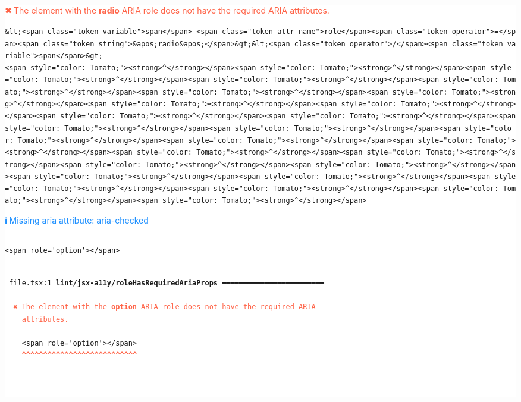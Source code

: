   <strong><span style="color: Tomato;">✖ </span></strong><span style="color: Tomato;">The element with the </span><span style="color: Tomato;"><strong>radio</strong></span><span style="color: Tomato;"> ARIA role does not have the required ARIA</span>
    <span style="color: Tomato;">attributes.</span>

    &lt;<span class="token variable">span</span> <span class="token attr-name">role</span><span class="token operator">=</span><span class="token string">&apos;radio&apos;</span>&gt;&lt;<span class="token operator">/</span><span class="token variable">span</span>&gt;
    <span style="color: Tomato;"><strong>^</strong></span><span style="color: Tomato;"><strong>^</strong></span><span style="color: Tomato;"><strong>^</strong></span><span style="color: Tomato;"><strong>^</strong></span><span style="color: Tomato;"><strong>^</strong></span><span style="color: Tomato;"><strong>^</strong></span><span style="color: Tomato;"><strong>^</strong></span><span style="color: Tomato;"><strong>^</strong></span><span style="color: Tomato;"><strong>^</strong></span><span style="color: Tomato;"><strong>^</strong></span><span style="color: Tomato;"><strong>^</strong></span><span style="color: Tomato;"><strong>^</strong></span><span style="color: Tomato;"><strong>^</strong></span><span style="color: Tomato;"><strong>^</strong></span><span style="color: Tomato;"><strong>^</strong></span><span style="color: Tomato;"><strong>^</strong></span><span style="color: Tomato;"><strong>^</strong></span><span style="color: Tomato;"><strong>^</strong></span><span style="color: Tomato;"><strong>^</strong></span><span style="color: Tomato;"><strong>^</strong></span><span style="color: Tomato;"><strong>^</strong></span><span style="color: Tomato;"><strong>^</strong></span><span style="color: Tomato;"><strong>^</strong></span><span style="color: Tomato;"><strong>^</strong></span><span style="color: Tomato;"><strong>^</strong></span><span style="color: Tomato;"><strong>^</strong></span>

  <strong><span style="color: DodgerBlue;">ℹ </span></strong><span style="color: DodgerBlue;">Missing aria attribute: aria-checked</span>

</code></pre>

---------------

<pre class="language-text"><code class="language-text"><<span class="token variable">span</span> <span class="token attr-name">role</span><span class="token operator">=</span><span class="token string">&apos;option&apos;</span>><<span class="token operator">/</span><span class="token variable">span</span>></code></pre>
<pre class="language-text"><code class="language-text">
 <span style="text-decoration-style: dotted;">file.tsx:1</span> <strong>lint/jsx-a11y/roleHasRequiredAriaProps</strong> ━━━━━━━━━━━━━━━━━━━━━━━━

  <strong><span style="color: Tomato;">✖ </span></strong><span style="color: Tomato;">The element with the </span><span style="color: Tomato;"><strong>option</strong></span><span style="color: Tomato;"> ARIA role does not have the required ARIA</span>
    <span style="color: Tomato;">attributes.</span>

    &lt;<span class="token variable">span</span> <span class="token attr-name">role</span><span class="token operator">=</span><span class="token string">&apos;option&apos;</span>&gt;&lt;<span class="token operator">/</span><span class="token variable">span</span>&gt;
    <span style="color: Tomato;"><strong>^</strong></span><span style="color: Tomato;"><strong>^</strong></span><span style="color: Tomato;"><strong>^</strong></span><span style="color: Tomato;"><strong>^</strong></span><span style="color: Tomato;"><strong>^</strong></span><span style="color: Tomato;"><strong>^</strong></span><span style="color: Tomato;"><strong>^</strong></span><span style="color: Tomato;"><strong>^</strong></span><span style="color: Tomato;"><strong>^</strong></span><span style="color: Tomato;"><strong>^</strong></span><span style="color: Tomato;"><strong>^</strong></span><span style="color: Tomato;"><strong>^</strong></span><span style="color: Tomato;"><strong>^</strong></span><span style="color: Tomato;"><strong>^</strong></span><span style="color: Tomato;"><strong>^</strong></span><span style="color: Tomato;"><strong>^</strong></span><span style="color: Tomato;"><strong>^</strong></span><span style="color: Tomato;"><strong>^</strong></span><span style="color: Tomato;"><strong>^</strong></span><span style="color: Tomato;"><strong>^</strong></span><span style="color: Tomato;"><strong>^</strong></span><span style="color: Tomato;"><strong>^</strong></span><span style="color: Tomato;"><strong>^</strong></span><span style="color: Tomato;"><strong>^</strong></span><span style="color: Tomato;"><strong>^</strong></span><span style="color: Tomato;"><strong>^</strong></span><span style="color: Tomato;"><strong>^</strong></span>
